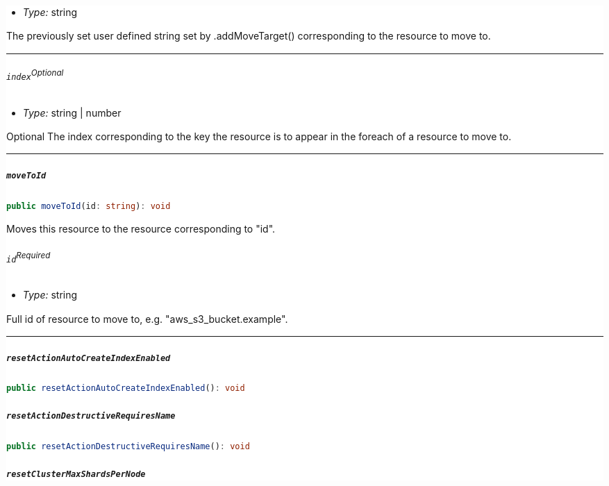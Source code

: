 - *Type:* string

The previously set user defined string set by .addMoveTarget() corresponding to the resource to move to.

---

###### `index`<sup>Optional</sup> <a name="index" id="@cdktf/provider-digitalocean.databaseOpensearchConfig.DatabaseOpensearchConfig.moveTo.parameter.index"></a>

- *Type:* string | number

Optional The index corresponding to the key the resource is to appear in the foreach of a resource to move to.

---

##### `moveToId` <a name="moveToId" id="@cdktf/provider-digitalocean.databaseOpensearchConfig.DatabaseOpensearchConfig.moveToId"></a>

```typescript
public moveToId(id: string): void
```

Moves this resource to the resource corresponding to "id".

###### `id`<sup>Required</sup> <a name="id" id="@cdktf/provider-digitalocean.databaseOpensearchConfig.DatabaseOpensearchConfig.moveToId.parameter.id"></a>

- *Type:* string

Full id of resource to move to, e.g. "aws_s3_bucket.example".

---

##### `resetActionAutoCreateIndexEnabled` <a name="resetActionAutoCreateIndexEnabled" id="@cdktf/provider-digitalocean.databaseOpensearchConfig.DatabaseOpensearchConfig.resetActionAutoCreateIndexEnabled"></a>

```typescript
public resetActionAutoCreateIndexEnabled(): void
```

##### `resetActionDestructiveRequiresName` <a name="resetActionDestructiveRequiresName" id="@cdktf/provider-digitalocean.databaseOpensearchConfig.DatabaseOpensearchConfig.resetActionDestructiveRequiresName"></a>

```typescript
public resetActionDestructiveRequiresName(): void
```

##### `resetClusterMaxShardsPerNode` <a name="resetClusterMaxShardsPerNode" id="@cdktf/provider-digitalocean.databaseOpensearchConfig.DatabaseOpensearchConfig.resetClusterMaxShardsPerNode"></a>
